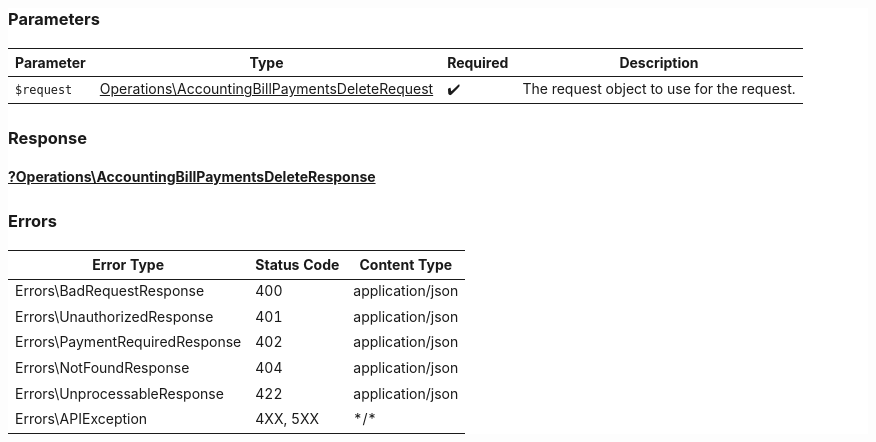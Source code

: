 ### Parameters

| Parameter                                                                                                        | Type                                                                                                             | Required                                                                                                         | Description                                                                                                      |
| ---------------------------------------------------------------------------------------------------------------- | ---------------------------------------------------------------------------------------------------------------- | ---------------------------------------------------------------------------------------------------------------- | ---------------------------------------------------------------------------------------------------------------- |
| `$request`                                                                                                       | [Operations\AccountingBillPaymentsDeleteRequest](../../Models/Operations/AccountingBillPaymentsDeleteRequest.md) | :heavy_check_mark:                                                                                               | The request object to use for the request.                                                                       |

### Response

**[?Operations\AccountingBillPaymentsDeleteResponse](../../Models/Operations/AccountingBillPaymentsDeleteResponse.md)**

### Errors

| Error Type                     | Status Code                    | Content Type                   |
| ------------------------------ | ------------------------------ | ------------------------------ |
| Errors\BadRequestResponse      | 400                            | application/json               |
| Errors\UnauthorizedResponse    | 401                            | application/json               |
| Errors\PaymentRequiredResponse | 402                            | application/json               |
| Errors\NotFoundResponse        | 404                            | application/json               |
| Errors\UnprocessableResponse   | 422                            | application/json               |
| Errors\APIException            | 4XX, 5XX                       | \*/\*                          |